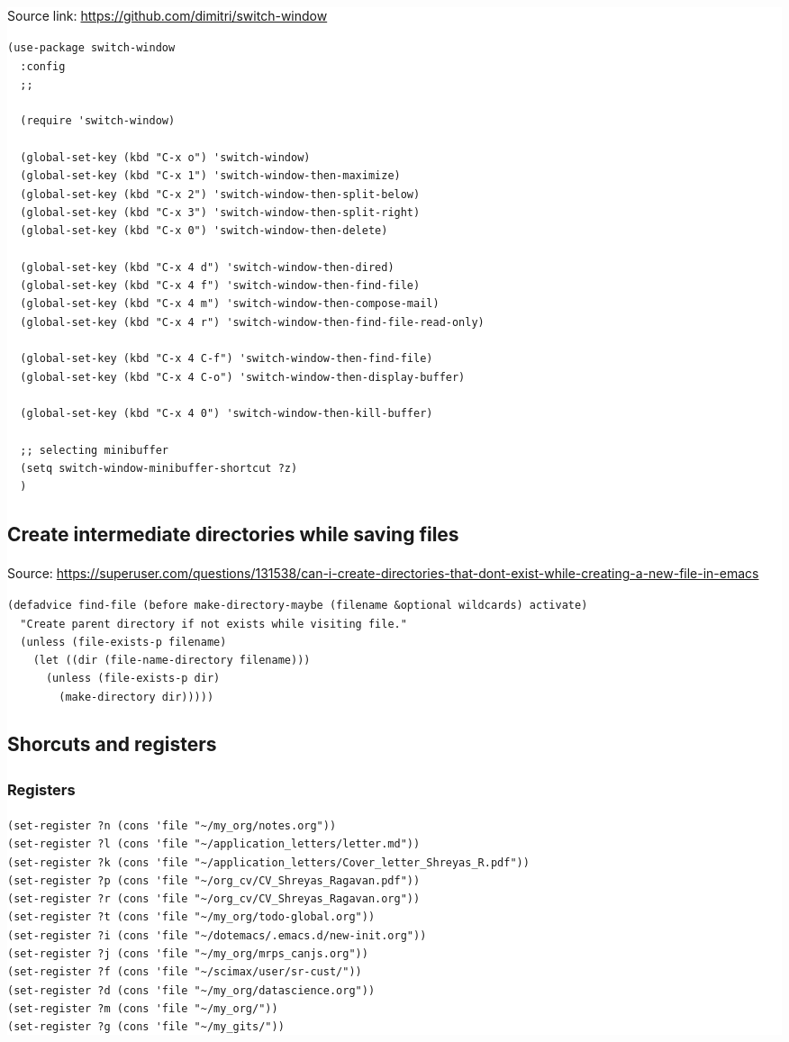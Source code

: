 Source link: <https://github.com/dimitri/switch-window>

    (use-package switch-window
      :config
      ;;

      (require 'switch-window)

      (global-set-key (kbd "C-x o") 'switch-window)
      (global-set-key (kbd "C-x 1") 'switch-window-then-maximize)
      (global-set-key (kbd "C-x 2") 'switch-window-then-split-below)
      (global-set-key (kbd "C-x 3") 'switch-window-then-split-right)
      (global-set-key (kbd "C-x 0") 'switch-window-then-delete)

      (global-set-key (kbd "C-x 4 d") 'switch-window-then-dired)
      (global-set-key (kbd "C-x 4 f") 'switch-window-then-find-file)
      (global-set-key (kbd "C-x 4 m") 'switch-window-then-compose-mail)
      (global-set-key (kbd "C-x 4 r") 'switch-window-then-find-file-read-only)

      (global-set-key (kbd "C-x 4 C-f") 'switch-window-then-find-file)
      (global-set-key (kbd "C-x 4 C-o") 'switch-window-then-display-buffer)

      (global-set-key (kbd "C-x 4 0") 'switch-window-then-kill-buffer)

      ;; selecting minibuffer
      (setq switch-window-minibuffer-shortcut ?z)
      )


<a id="orgca9318a"></a>

## Create intermediate directories while saving files

Source: <https://superuser.com/questions/131538/can-i-create-directories-that-dont-exist-while-creating-a-new-file-in-emacs>

    (defadvice find-file (before make-directory-maybe (filename &optional wildcards) activate)
      "Create parent directory if not exists while visiting file."
      (unless (file-exists-p filename)
        (let ((dir (file-name-directory filename)))
          (unless (file-exists-p dir)
            (make-directory dir)))))


<a id="org7a347c0"></a>

## Shorcuts and registers


<a id="org4ea25da"></a>

### Registers

    (set-register ?n (cons 'file "~/my_org/notes.org"))
    (set-register ?l (cons 'file "~/application_letters/letter.md"))
    (set-register ?k (cons 'file "~/application_letters/Cover_letter_Shreyas_R.pdf"))
    (set-register ?p (cons 'file "~/org_cv/CV_Shreyas_Ragavan.pdf"))
    (set-register ?r (cons 'file "~/org_cv/CV_Shreyas_Ragavan.org"))
    (set-register ?t (cons 'file "~/my_org/todo-global.org"))
    (set-register ?i (cons 'file "~/dotemacs/.emacs.d/new-init.org"))
    (set-register ?j (cons 'file "~/my_org/mrps_canjs.org"))
    (set-register ?f (cons 'file "~/scimax/user/sr-cust/"))
    (set-register ?d (cons 'file "~/my_org/datascience.org"))
    (set-register ?m (cons 'file "~/my_org/"))
    (set-register ?g (cons 'file "~/my_gits/"))
